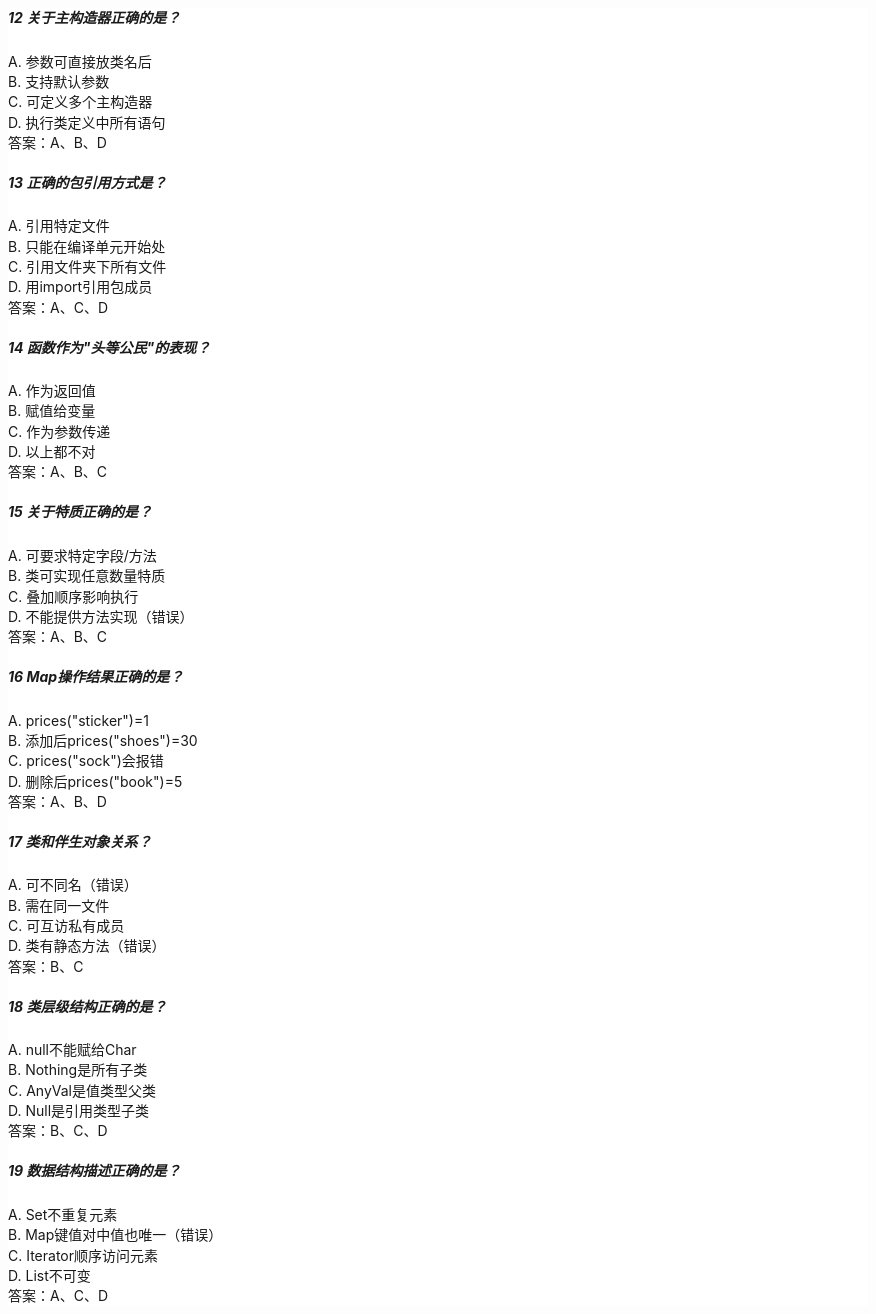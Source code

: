 ##### 12 关于主构造器正确的是？
A. 参数可直接放类名后  
B. 支持默认参数  
C. 可定义多个主构造器  
D. 执行类定义中所有语句  
答案：A、B、D  

##### 13 正确的包引用方式是？
A. 引用特定文件  
B. 只能在编译单元开始处  
C. 引用文件夹下所有文件  
D. 用import引用包成员  
答案：A、C、D  

##### 14 函数作为"头等公民"的表现？
A. 作为返回值  
B. 赋值给变量  
C. 作为参数传递  
D. 以上都不对  
答案：A、B、C  

##### 15 关于特质正确的是？
A. 可要求特定字段/方法  
B. 类可实现任意数量特质  
C. 叠加顺序影响执行  
D. 不能提供方法实现（错误）  
答案：A、B、C  

##### 16 Map操作结果正确的是？
A. prices("sticker")=1  
B. 添加后prices("shoes")=30  
C. prices("sock")会报错  
D. 删除后prices("book")=5  
答案：A、B、D  

##### 17 类和伴生对象关系？
A. 可不同名（错误）  
B. 需在同一文件  
C. 可互访私有成员  
D. 类有静态方法（错误）  
答案：B、C  

##### 18 类层级结构正确的是？
A. null不能赋给Char  
B. Nothing是所有子类  
C. AnyVal是值类型父类  
D. Null是引用类型子类  
答案：B、C、D  

##### 19 数据结构描述正确的是？
A. Set不重复元素  
B. Map键值对中值也唯一（错误）  
C. Iterator顺序访问元素  
D. List不可变  
答案：A、C、D  

